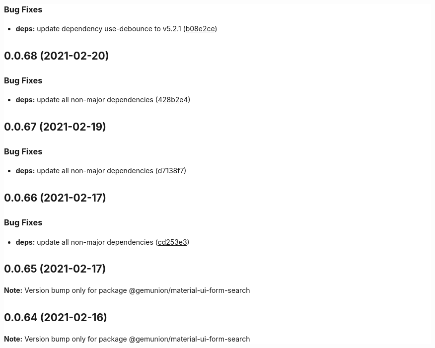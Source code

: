 
### Bug Fixes

* **deps:** update dependency use-debounce to v5.2.1 ([b08e2ce](https://github.com/memoryOS/material-ui/commit/b08e2ce73037191ad73e5811c7c0774495892da3))





## 0.0.68 (2021-02-20)


### Bug Fixes

* **deps:** update all non-major dependencies ([428b2e4](https://github.com/memoryOS/material-ui/commit/428b2e472697c29b70296634ed7ec2885d9060a0))





## 0.0.67 (2021-02-19)


### Bug Fixes

* **deps:** update all non-major dependencies ([d7138f7](https://github.com/memoryOS/material-ui/commit/d7138f7f49bba00b76e7df3e170662b6a2dc74ea))





## 0.0.66 (2021-02-17)


### Bug Fixes

* **deps:** update all non-major dependencies ([cd253e3](https://github.com/memoryOS/material-ui/commit/cd253e33056ed29e14e38692f5869b611e380027))





## 0.0.65 (2021-02-17)

**Note:** Version bump only for package @gemunion/material-ui-form-search





## 0.0.64 (2021-02-16)

**Note:** Version bump only for package @gemunion/material-ui-form-search




